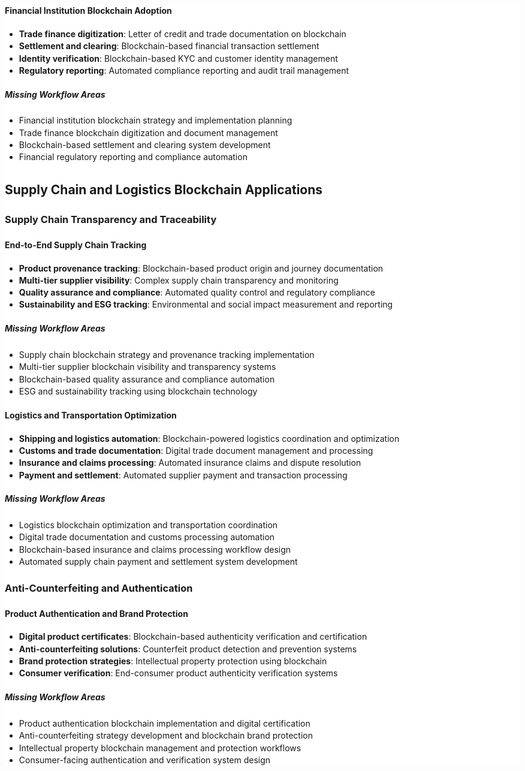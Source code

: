 #### Financial Institution Blockchain Adoption
- **Trade finance digitization**: Letter of credit and trade documentation on blockchain
- **Settlement and clearing**: Blockchain-based financial transaction settlement
- **Identity verification**: Blockchain-based KYC and customer identity management
- **Regulatory reporting**: Automated compliance reporting and audit trail management

##### Missing Workflow Areas
- Financial institution blockchain strategy and implementation planning
- Trade finance blockchain digitization and document management
- Blockchain-based settlement and clearing system development
- Financial regulatory reporting and compliance automation

## Supply Chain and Logistics Blockchain Applications

### Supply Chain Transparency and Traceability

#### End-to-End Supply Chain Tracking
- **Product provenance tracking**: Blockchain-based product origin and journey documentation
- **Multi-tier supplier visibility**: Complex supply chain transparency and monitoring
- **Quality assurance and compliance**: Automated quality control and regulatory compliance
- **Sustainability and ESG tracking**: Environmental and social impact measurement and reporting

##### Missing Workflow Areas
- Supply chain blockchain strategy and provenance tracking implementation
- Multi-tier supplier blockchain visibility and transparency systems
- Blockchain-based quality assurance and compliance automation
- ESG and sustainability tracking using blockchain technology

#### Logistics and Transportation Optimization
- **Shipping and logistics automation**: Blockchain-powered logistics coordination and optimization
- **Customs and trade documentation**: Digital trade document management and processing
- **Insurance and claims processing**: Automated insurance claims and dispute resolution
- **Payment and settlement**: Automated supplier payment and transaction processing

##### Missing Workflow Areas
- Logistics blockchain optimization and transportation coordination
- Digital trade documentation and customs processing automation
- Blockchain-based insurance and claims processing workflow design
- Automated supply chain payment and settlement system development

### Anti-Counterfeiting and Authentication

#### Product Authentication and Brand Protection
- **Digital product certificates**: Blockchain-based authenticity verification and certification
- **Anti-counterfeiting solutions**: Counterfeit product detection and prevention systems
- **Brand protection strategies**: Intellectual property protection using blockchain
- **Consumer verification**: End-consumer product authenticity verification systems

##### Missing Workflow Areas
- Product authentication blockchain implementation and digital certification
- Anti-counterfeiting strategy development and blockchain brand protection
- Intellectual property blockchain management and protection workflows
- Consumer-facing authentication and verification system design
